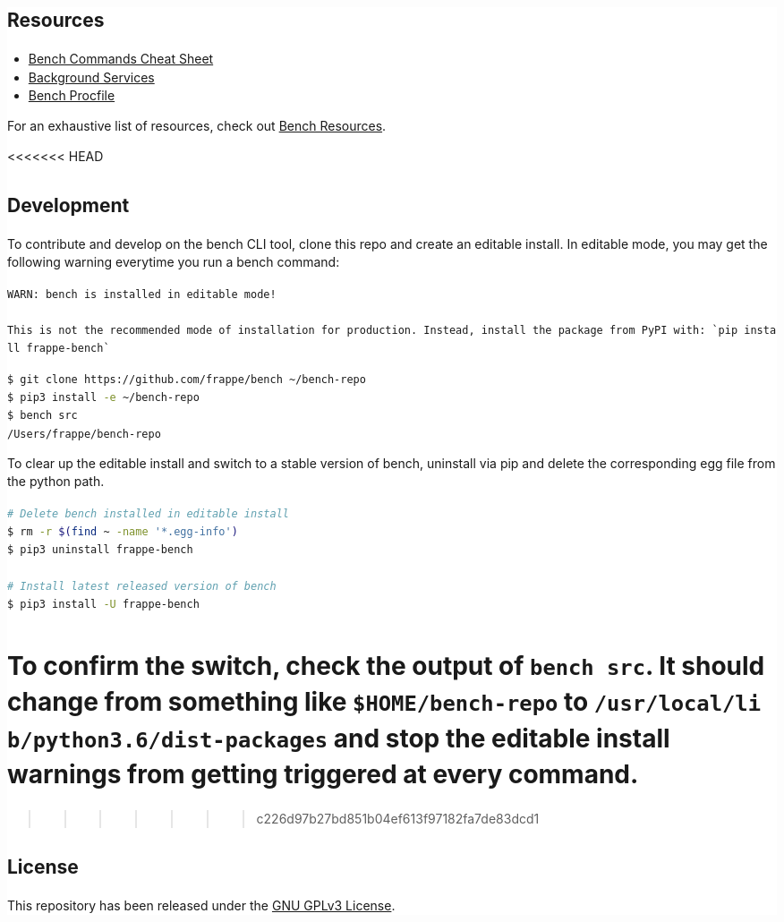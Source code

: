 
## Resources

- [Bench Commands Cheat Sheet](https://frappe.io/docs/user/en/bench/resources/bench-commands-cheatsheet.html)
- [Background Services](https://frappe.io/docs/user/en/bench/resources/background-services.html)
- [Bench Procfile](https://frappe.io/docs/user/en/bench/resources/bench-procfile.html)

For an exhaustive list of resources, check out [Bench Resources](https://frappe.io/docs/user/en/bench/resources).

<<<<<<< HEAD

## Development

To contribute and develop on the bench CLI tool, clone this repo and create an editable install. In editable mode, you may get the following warning everytime you run a bench command:

	WARN: bench is installed in editable mode!

	This is not the recommended mode of installation for production. Instead, install the package from PyPI with: `pip install frappe-bench`


```sh
$ git clone https://github.com/frappe/bench ~/bench-repo
$ pip3 install -e ~/bench-repo
$ bench src
/Users/frappe/bench-repo
```

To clear up the editable install and switch to a stable version of bench, uninstall via pip and delete the corresponding egg file from the python path.


```sh
# Delete bench installed in editable install
$ rm -r $(find ~ -name '*.egg-info')
$ pip3 uninstall frappe-bench

# Install latest released version of bench
$ pip3 install -U frappe-bench
```

To confirm the switch, check the output of `bench src`. It should change from something like `$HOME/bench-repo` to `/usr/local/lib/python3.6/dist-packages` and stop the editable install warnings from getting triggered at every command.
=======
>>>>>>> c226d97b27bd851b04ef613f97182fa7de83dcd1

## License

This repository has been released under the [GNU GPLv3 License](LICENSE).
